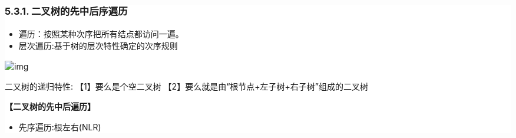 ### 5.3.1. 二叉树的先中后序遍历

- 遍历：按照某种次序把所有结点都访问一遍。
- 层次遍历:基于树的层次特性确定的次序规则

![img](https://img-blog.csdnimg.cn/eb5095b7f26a4a75842c27cf2846d78f.png)

 二又树的递归特性:
【1】要么是个空二叉树
【2】要么就是由“根节点+左子树+右子树”组成的二叉树

**【二叉树的先中后遍历】**

- 先序遍历:根左右(NLR)

```C++

